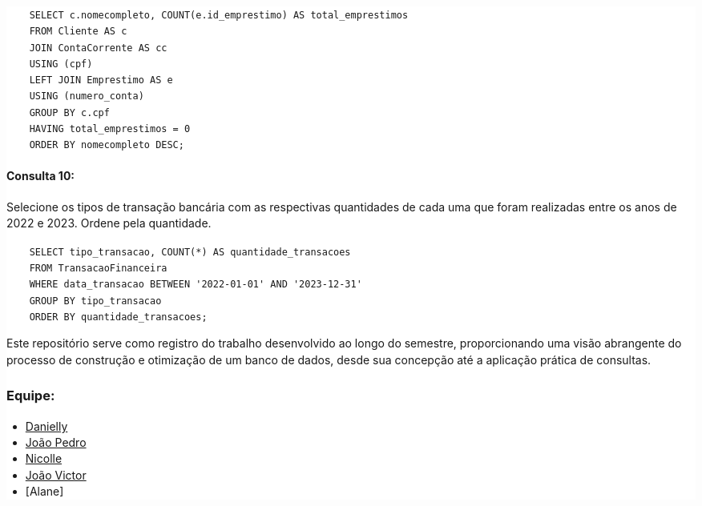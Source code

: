 ```
	SELECT c.nomecompleto, COUNT(e.id_emprestimo) AS total_emprestimos
	FROM Cliente AS c
	JOIN ContaCorrente AS cc
	USING (cpf)
	LEFT JOIN Emprestimo AS e
	USING (numero_conta)
	GROUP BY c.cpf
	HAVING total_emprestimos = 0
	ORDER BY nomecompleto DESC;
```

#### Consulta 10:
Selecione os tipos de transação bancária com as respectivas quantidades de cada uma que foram realizadas entre os anos de 2022 e 2023. Ordene pela quantidade.

```
  	SELECT tipo_transacao, COUNT(*) AS quantidade_transacoes
	FROM TransacaoFinanceira
	WHERE data_transacao BETWEEN '2022-01-01' AND '2023-12-31'
	GROUP BY tipo_transacao
	ORDER BY quantidade_transacoes;
```

Este repositório serve como registro do trabalho desenvolvido ao longo do semestre, proporcionando uma visão abrangente do processo de construção e otimização de um banco de dados, desde sua concepção até a aplicação prática de consultas.

### Equipe:
* [Danielly](https://github.com/daniellycodes)
* [João Pedro](https://github.com/IBliind)
* [Nicolle](https://github.com/nicollesouza01)
* [João Victor](https://github.com/VictorGuimaraesL)
* [Alane]
